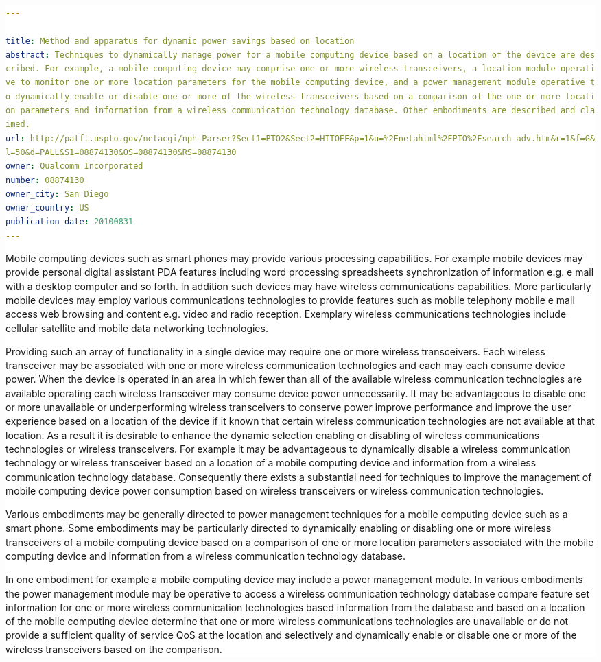 ```yaml
---

title: Method and apparatus for dynamic power savings based on location
abstract: Techniques to dynamically manage power for a mobile computing device based on a location of the device are described. For example, a mobile computing device may comprise one or more wireless transceivers, a location module operative to monitor one or more location parameters for the mobile computing device, and a power management module operative to dynamically enable or disable one or more of the wireless transceivers based on a comparison of the one or more location parameters and information from a wireless communication technology database. Other embodiments are described and claimed.
url: http://patft.uspto.gov/netacgi/nph-Parser?Sect1=PTO2&Sect2=HITOFF&p=1&u=%2Fnetahtml%2FPTO%2Fsearch-adv.htm&r=1&f=G&l=50&d=PALL&S1=08874130&OS=08874130&RS=08874130
owner: Qualcomm Incorporated
number: 08874130
owner_city: San Diego
owner_country: US
publication_date: 20100831
---
```

Mobile computing devices such as smart phones may provide various processing capabilities. For example mobile devices may provide personal digital assistant PDA features including word processing spreadsheets synchronization of information e.g. e mail with a desktop computer and so forth. In addition such devices may have wireless communications capabilities. More particularly mobile devices may employ various communications technologies to provide features such as mobile telephony mobile e mail access web browsing and content e.g. video and radio reception. Exemplary wireless communications technologies include cellular satellite and mobile data networking technologies.

Providing such an array of functionality in a single device may require one or more wireless transceivers. Each wireless transceiver may be associated with one or more wireless communication technologies and each may each consume device power. When the device is operated in an area in which fewer than all of the available wireless communication technologies are available operating each wireless transceiver may consume device power unnecessarily. It may be advantageous to disable one or more unavailable or underperforming wireless transceivers to conserve power improve performance and improve the user experience based on a location of the device if it known that certain wireless communication technologies are not available at that location. As a result it is desirable to enhance the dynamic selection enabling or disabling of wireless communications technologies or wireless transceivers. For example it may be advantageous to dynamically disable a wireless communication technology or wireless transceiver based on a location of a mobile computing device and information from a wireless communication technology database. Consequently there exists a substantial need for techniques to improve the management of mobile computing device power consumption based on wireless transceivers or wireless communication technologies.

Various embodiments may be generally directed to power management techniques for a mobile computing device such as a smart phone. Some embodiments may be particularly directed to dynamically enabling or disabling one or more wireless transceivers of a mobile computing device based on a comparison of one or more location parameters associated with the mobile computing device and information from a wireless communication technology database.

In one embodiment for example a mobile computing device may include a power management module. In various embodiments the power management module may be operative to access a wireless communication technology database compare feature set information for one or more wireless communication technologies based information from the database and based on a location of the mobile computing device determine that one or more wireless communications technologies are unavailable or do not provide a sufficient quality of service QoS at the location and selectively and dynamically enable or disable one or more of the wireless transceivers based on the comparison.
